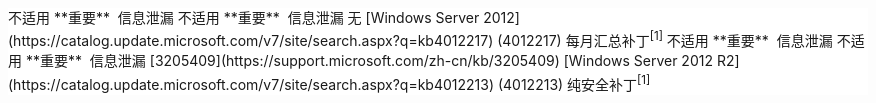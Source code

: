 </td>
<td style="border:1px solid black;">
不适用

</td>
<td style="border:1px solid black;">
**重要**   
信息泄漏

</td>
<td style="border:1px solid black;">
不适用

</td>
<td style="border:1px solid black;">
**重要**   
信息泄漏

</td>
<td style="border:1px solid black;">
无

</td>
</tr>
<tr>
<td style="border:1px solid black;">
[Windows Server 2012](https://catalog.update.microsoft.com/v7/site/search.aspx?q=kb4012217)  
(4012217)  
每月汇总补丁<sup>[1]</sup>

</td>
<td style="border:1px solid black;">
不适用

</td>
<td style="border:1px solid black;">
**重要**   
信息泄漏

</td>
<td style="border:1px solid black;">
不适用

</td>
<td style="border:1px solid black;">
**重要**   
信息泄漏

</td>
<td style="border:1px solid black;">
[3205409](https://support.microsoft.com/zh-cn/kb/3205409)

</td>
</tr>
<tr>
<td style="border:1px solid black;">
[Windows Server 2012 R2](https://catalog.update.microsoft.com/v7/site/search.aspx?q=kb4012213)  
(4012213)  
纯安全补丁<sup>[1]</sup>
